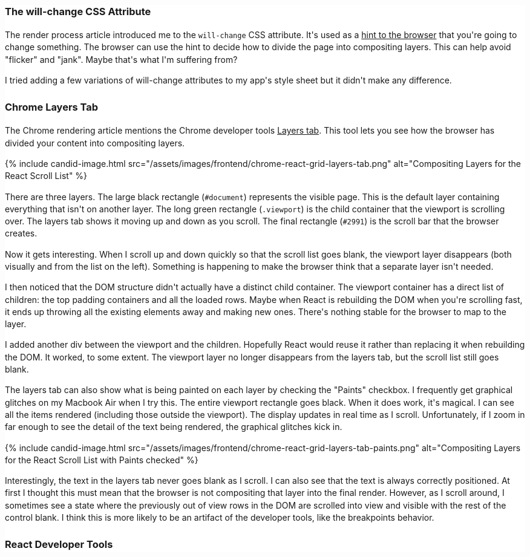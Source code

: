 ### The will-change CSS Attribute

The render process article introduced me to the `will-change` CSS attribute. It's used as a [hint to the browser](https://dev.opera.com/articles/css-will-change-property/) that you're going to change something. The browser can use the hint to decide how to divide the page into compositing layers. This can help avoid "flicker" and "jank". Maybe that's what I'm suffering from? 

I tried adding a few variations of will-change attributes to my app's style sheet but it didn't make any difference.

### Chrome Layers Tab

The Chrome rendering article mentions the Chrome developer tools [Layers tab](https://blog.logrocket.com/eliminate-content-repaints-with-the-new-layers-panel-in-chrome-e2c306d4d752/). This tool lets you see how the browser has divided your content into compositing layers. 

{% include candid-image.html src="/assets/images/frontend/chrome-react-grid-layers-tab.png" alt="Compositing Layers for the React Scroll List" %}

There are three layers. The large black rectangle (`#document`) represents the visible page. This is the default layer containing everything that isn't on another layer. The long green rectangle (`.viewport`) is the child container that the viewport is scrolling over. The layers tab shows it moving up and down as you scroll. The final rectangle (`#2991`) is the scroll bar that the browser creates. 

Now it gets interesting. When I scroll up and down quickly so that the scroll list goes blank, the viewport layer disappears (both visually and from the list on the left). Something is happening to make the browser think that a separate layer isn't needed.

I then noticed that the DOM structure didn't actually have a distinct child container. The viewport container has a direct list of children: the top padding containers and all the loaded rows. Maybe when React is rebuilding the DOM when you're scrolling fast, it ends up throwing all the existing elements away and making new ones. There's nothing stable for the browser to map to the layer.

I added another div between the viewport and the children. Hopefully React would reuse it rather than replacing it when rebuilding the DOM. It worked, to some extent. The viewport layer no longer disappears from the layers tab, but the scroll list still goes blank. 

The layers tab can also show what is being painted on each layer by checking the "Paints" checkbox. I frequently get graphical glitches on my Macbook Air when I try this. The entire viewport rectangle goes black. When it does work, it's magical. I can see all the items rendered (including those outside the viewport). The display updates in real time as I scroll. Unfortunately, if I zoom in far enough to see the detail of the text being rendered, the graphical glitches kick in.

{% include candid-image.html src="/assets/images/frontend/chrome-react-grid-layers-tab-paints.png" alt="Compositing Layers for the React Scroll List with Paints checked" %}

Interestingly, the text in the layers tab never goes blank as I scroll. I can also see that the text is always correctly positioned. At first I thought this must mean that the browser is not compositing that layer into the final render. However, as I scroll around, I sometimes see a state where the previously out of view rows in the DOM are scrolled into view and visible with the rest of the control blank. I think this is more likely to be an artifact of the developer tools, like the breakpoints behavior.

### React Developer Tools
